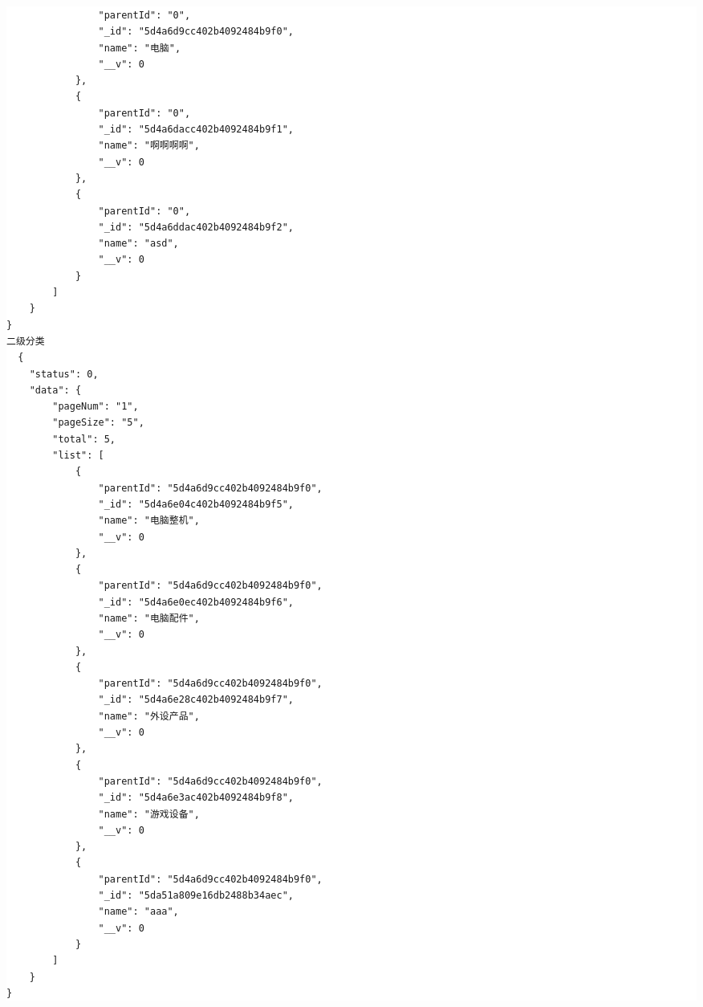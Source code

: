     				"parentId": "0",
    				"_id": "5d4a6d9cc402b4092484b9f0",
    				"name": "电脑",
    				"__v": 0
    			},
    			{
    				"parentId": "0",
    				"_id": "5d4a6dacc402b4092484b9f1",
    				"name": "啊啊啊啊",
    				"__v": 0
    			},
    			{
    				"parentId": "0",
    				"_id": "5d4a6ddac402b4092484b9f2",
    				"name": "asd",
    				"__v": 0
    			}
    		]
    	}
    }
    二级分类
      {
    	"status": 0,
    	"data": {
    		"pageNum": "1",
    		"pageSize": "5",
    		"total": 5,
    		"list": [
    			{
    				"parentId": "5d4a6d9cc402b4092484b9f0",
    				"_id": "5d4a6e04c402b4092484b9f5",
    				"name": "电脑整机",
    				"__v": 0
    			},
    			{
    				"parentId": "5d4a6d9cc402b4092484b9f0",
    				"_id": "5d4a6e0ec402b4092484b9f6",
    				"name": "电脑配件",
    				"__v": 0
    			},
    			{
    				"parentId": "5d4a6d9cc402b4092484b9f0",
    				"_id": "5d4a6e28c402b4092484b9f7",
    				"name": "外设产品",
    				"__v": 0
    			},
    			{
    				"parentId": "5d4a6d9cc402b4092484b9f0",
    				"_id": "5d4a6e3ac402b4092484b9f8",
    				"name": "游戏设备",
    				"__v": 0
    			},
    			{
    				"parentId": "5d4a6d9cc402b4092484b9f0",
    				"_id": "5da51a809e16db2488b34aec",
    				"name": "aaa",
    				"__v": 0
    			}
    		]
    	}
    }
